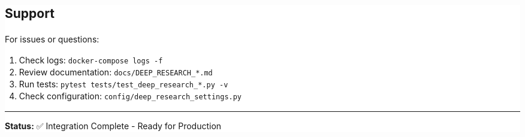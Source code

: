 ## Support

For issues or questions:

1. Check logs: `docker-compose logs -f`
2. Review documentation: `docs/DEEP_RESEARCH_*.md`
3. Run tests: `pytest tests/test_deep_research_*.py -v`
4. Check configuration: `config/deep_research_settings.py`

---

**Status:** ✅ Integration Complete - Ready for Production

